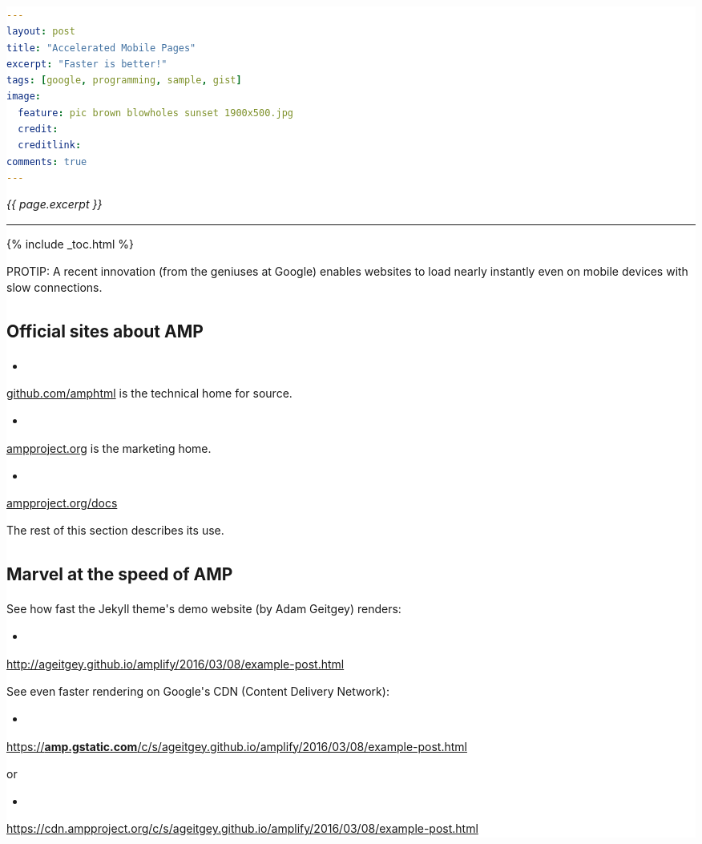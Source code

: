 ```yaml
---
layout: post
title: "Accelerated Mobile Pages"
excerpt: "Faster is better!"
tags: [google, programming, sample, gist]
image:
  feature: pic brown blowholes sunset 1900x500.jpg
  credit: 
  creditlink: 
comments: true
---
```

<i>{{ page.excerpt }}</i>
<hr />

{% include _toc.html %}

PROTIP: A recent innovation (from the geniuses at Google) enables websites to load nearly instantly even on mobile devices with slow connections.

## Official sites about AMP

   * <a target="_blank" rel="amphtml" href="https://github.com/ampproject/amphtml">
   github.com/amphtml</a> is the technical home for source.

   * <a target="_blank" rel="amphtml" href="https://www.ampproject.org/">
   ampproject.org</a> is the marketing home.

   * <a target="_blank" rel="amphtml" href="https://www.ampproject.org/docs/get_started/about-amp.html">
   ampproject.org/docs</a>

The rest of this section describes its use.

## Marvel at the speed of AMP

See how fast the Jekyll theme's demo website (by Adam Geitgey) renders:

   * <a target="_blank" rel="amphtml" href="http://ageitgey.github.io/amplify/2016/03/08/example-post.html">
   http://ageitgey.github.io/amplify/2016/03/08/example-post.html</a>

See even faster rendering on Google's CDN (Content Delivery Network):

   * <a target="_blank" rel="amphtml" href="https://amp.gstatic.com/c/s/ageitgey.github.io/amplify/2016/03/08/example-post.html">
   https://<strong>amp.gstatic.com</strong>/c/s/ageitgey.github.io/amplify/2016/03/08/example-post.html</a>

or

   * <a target="_blank" rel="amphtml" href="https://cdn.ampproject.org/c/s/ageitgey.github.io/amplify/2016/03/08/example-post.html">
   https://cdn.ampproject.org/c/s/ageitgey.github.io/amplify/2016/03/08/example-post.html</a>
